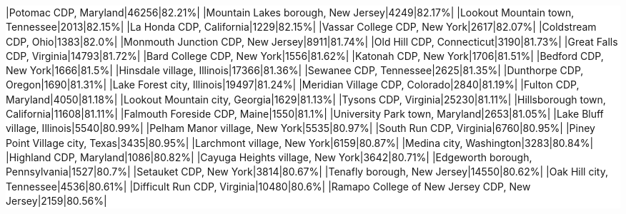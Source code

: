 |Potomac CDP, Maryland|46256|82.21%|
|Mountain Lakes borough, New Jersey|4249|82.17%|
|Lookout Mountain town, Tennessee|2013|82.15%|
|La Honda CDP, California|1229|82.15%|
|Vassar College CDP, New York|2617|82.07%|
|Coldstream CDP, Ohio|1383|82.0%|
|Monmouth Junction CDP, New Jersey|8911|81.74%|
|Old Hill CDP, Connecticut|3190|81.73%|
|Great Falls CDP, Virginia|14793|81.72%|
|Bard College CDP, New York|1556|81.62%|
|Katonah CDP, New York|1706|81.51%|
|Bedford CDP, New York|1666|81.5%|
|Hinsdale village, Illinois|17366|81.36%|
|Sewanee CDP, Tennessee|2625|81.35%|
|Dunthorpe CDP, Oregon|1690|81.31%|
|Lake Forest city, Illinois|19497|81.24%|
|Meridian Village CDP, Colorado|2840|81.19%|
|Fulton CDP, Maryland|4050|81.18%|
|Lookout Mountain city, Georgia|1629|81.13%|
|Tysons CDP, Virginia|25230|81.11%|
|Hillsborough town, California|11608|81.11%|
|Falmouth Foreside CDP, Maine|1550|81.1%|
|University Park town, Maryland|2653|81.05%|
|Lake Bluff village, Illinois|5540|80.99%|
|Pelham Manor village, New York|5535|80.97%|
|South Run CDP, Virginia|6760|80.95%|
|Piney Point Village city, Texas|3435|80.95%|
|Larchmont village, New York|6159|80.87%|
|Medina city, Washington|3283|80.84%|
|Highland CDP, Maryland|1086|80.82%|
|Cayuga Heights village, New York|3642|80.71%|
|Edgeworth borough, Pennsylvania|1527|80.7%|
|Setauket CDP, New York|3814|80.67%|
|Tenafly borough, New Jersey|14550|80.62%|
|Oak Hill city, Tennessee|4536|80.61%|
|Difficult Run CDP, Virginia|10480|80.6%|
|Ramapo College of New Jersey CDP, New Jersey|2159|80.56%|